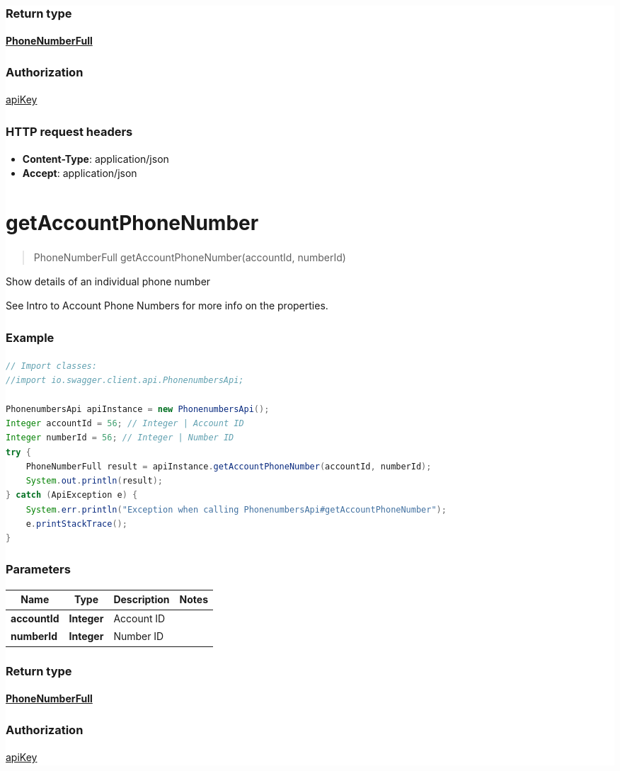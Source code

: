 ### Return type

[**PhoneNumberFull**](PhoneNumberFull.md)

### Authorization

[apiKey](../README.md#apiKey)

### HTTP request headers

 - **Content-Type**: application/json
 - **Accept**: application/json

<a name="getAccountPhoneNumber"></a>
# **getAccountPhoneNumber**
> PhoneNumberFull getAccountPhoneNumber(accountId, numberId)

Show details of an individual phone number

See Intro to Account Phone Numbers for more info on the properties.

### Example
```java
// Import classes:
//import io.swagger.client.api.PhonenumbersApi;

PhonenumbersApi apiInstance = new PhonenumbersApi();
Integer accountId = 56; // Integer | Account ID
Integer numberId = 56; // Integer | Number ID
try {
    PhoneNumberFull result = apiInstance.getAccountPhoneNumber(accountId, numberId);
    System.out.println(result);
} catch (ApiException e) {
    System.err.println("Exception when calling PhonenumbersApi#getAccountPhoneNumber");
    e.printStackTrace();
}
```

### Parameters

Name | Type | Description  | Notes
------------- | ------------- | ------------- | -------------
 **accountId** | **Integer**| Account ID |
 **numberId** | **Integer**| Number ID |

### Return type

[**PhoneNumberFull**](PhoneNumberFull.md)

### Authorization

[apiKey](../README.md#apiKey)
